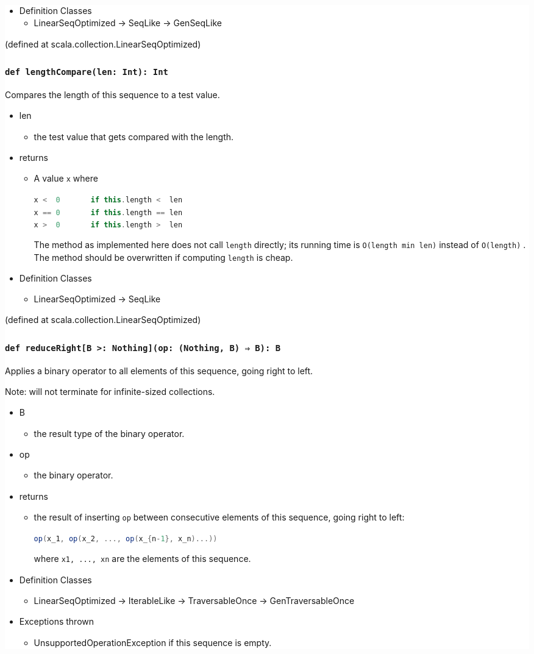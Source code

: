 * Definition Classes
  * LinearSeqOptimized → SeqLike → GenSeqLike

(defined at scala.collection.LinearSeqOptimized)


### `def lengthCompare(len: Int): Int`                                       ###

Compares the length of this sequence to a test value.

* len
  * the test value that gets compared with the length.
* returns
  * A value `x` where

    ```scala
    x <  0       if this.length <  len
    x == 0       if this.length == len
    x >  0       if this.length >  len
    ```

    The method as implemented here does not call `length` directly; its running
    time is `O(length min len)` instead of `O(length)` . The method should be
    overwritten if computing `length` is cheap.

* Definition Classes
  * LinearSeqOptimized → SeqLike

(defined at scala.collection.LinearSeqOptimized)


### `def reduceRight[B >: Nothing](op: (Nothing, B) ⇒ B): B`                 ###

Applies a binary operator to all elements of this sequence, going right to left.

Note: will not terminate for infinite-sized collections.

* B
  * the result type of the binary operator.
* op
  * the binary operator.
* returns
  * the result of inserting `op` between consecutive elements of this sequence,
    going right to left:

    ```scala
    op(x_1, op(x_2, ..., op(x_{n-1}, x_n)...))
    ```

    where `x1, ..., xn` are the elements of this sequence.

* Definition Classes
  * LinearSeqOptimized → IterableLike → TraversableOnce → GenTraversableOnce
* Exceptions thrown
  * UnsupportedOperationException if this sequence is empty.
